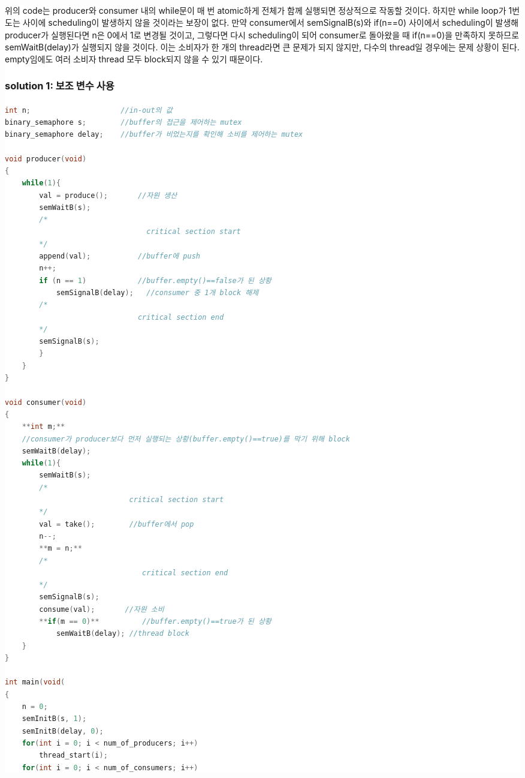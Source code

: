 위의 code는 producer와 consumer 내의 while문이 매 번 atomic하게 전체가 함께 실행되면 정상적으로 작동할 것이다. 하지만 while loop가 1번 도는 사이에 scheduling이 발생하지 않을 것이라는 보장이 없다. 만약 consumer에서 semSignalB(s)와 if(n==0) 사이에서 scheduling이 발생해 producer가 실행된다면 n은 0에서 1로 변경될 것이고, 그렇다면 다시 scheduling이 되어 consumer로 돌아왔을 때 if(n==0)을 만족하지 못하므로 semWaitB(delay)가 실행되지 않을 것이다. 이는 소비자가 한 개의 thread라면 큰 문제가 되지 않지만, 다수의 thread일 경우에는 문제 상황이 된다. empty임에도 여러 소비자 thread 모두 block되지 않을 수 있기 때문이다.

### solution 1: 보조 변수 사용

```c
int n;                     //in-out의 값
binary_semaphore s;        //buffer의 접근을 제어하는 mutex
binary_semaphore delay;    //buffer가 비었는지를 확인해 소비를 제어하는 mutex

void producer(void)
{
	while(1){
		val = produce();       //자원 생산
		semWaitB(s);
		/*
			                     critical section start
		*/
		append(val);           //buffer에 push
		n++;
		if (n == 1)            //buffer.empty()==false가 된 상황
			semSignalB(delay);   //consumer 중 1개 block 해제
		/*
		                       critical section end
		*/
		semSignalB(s);
		}
	}
}

void consumer(void)
{
	**int m;**
	//consumer가 producer보다 먼저 실행되는 상황(buffer.empty()==true)를 막기 위해 block
	semWaitB(delay);
	while(1){
		semWaitB(s);
		/*
		                     critical section start
		*/
		val = take();        //buffer에서 pop
		n--;
		**m = n;**
		/*
			                	critical section end
		*/
		semSignalB(s);
		consume(val);       //자원 소비
		**if(m == 0)**          //buffer.empty()==true가 된 상황
			semWaitB(delay); //thread block
	}
}

int main(void(
{
	n = 0;
	semInitB(s, 1);
	semInitB(delay, 0);
	for(int i = 0; i < num_of_producers; i++)
		thread_start(i);
	for(int i = 0; i < num_of_consumers; i++)
```